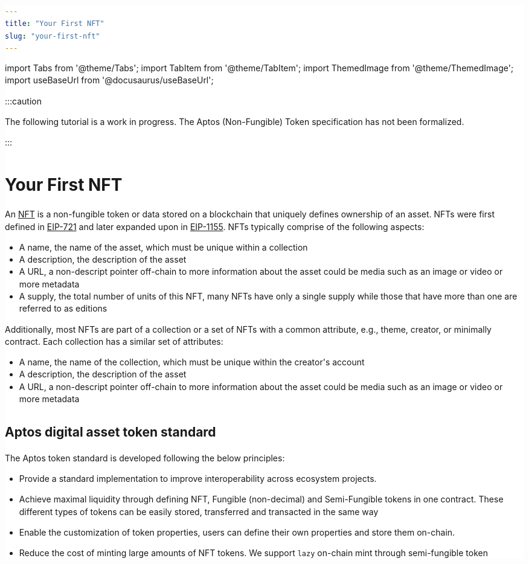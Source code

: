 ```yaml
---
title: "Your First NFT"
slug: "your-first-nft"
---
```


import Tabs from '@theme/Tabs';
import TabItem from '@theme/TabItem';
import ThemedImage from '@theme/ThemedImage';
import useBaseUrl from '@docusaurus/useBaseUrl';

:::caution

The following tutorial is a work in progress. The Aptos (Non-Fungible) Token specification has not been formalized.

:::

# Your First NFT

An [NFT](https://en.wikipedia.org/wiki/Non-fungible_token) is a non-fungible token or data stored on a blockchain that uniquely defines ownership of an asset. NFTs were first defined in [EIP-721](https://eips.ethereum.org/EIPS/eip-721) and later expanded upon in [EIP-1155](https://eips.ethereum.org/EIPS/eip-1155). NFTs typically comprise of the following aspects:

- A name, the name of the asset, which must be unique within a collection
- A description, the description of the asset
- A URL, a non-descript pointer off-chain to more information about the asset could be media such as an image or video or more metadata
- A supply, the total number of units of this NFT, many NFTs have only a single supply while those that have more than one are referred to as editions

Additionally, most NFTs are part of a collection or a set of NFTs with a common attribute, e.g., theme, creator, or minimally contract. Each collection has a similar set of attributes:

- A name, the name of the collection, which must be unique within the creator's account
- A description, the description of the asset
- A URL, a non-descript pointer off-chain to more information about the asset could be media such as an image or video or more metadata

## Aptos digital asset token standard

The Aptos token standard is developed following the below principles:

- Provide a standard implementation to improve interoperability across ecosystem projects.

- Achieve maximal liquidity through defining NFT, Fungible (non-decimal) and Semi-Fungible tokens in one contract. These different types of tokens can be easily stored, transferred and transacted in the same way

- Enable the customization of token properties, users can define their own properties and store them on-chain.

- Reduce the cost of minting large amounts of NFT tokens. We support `lazy` on-chain mint through semi-fungible token
